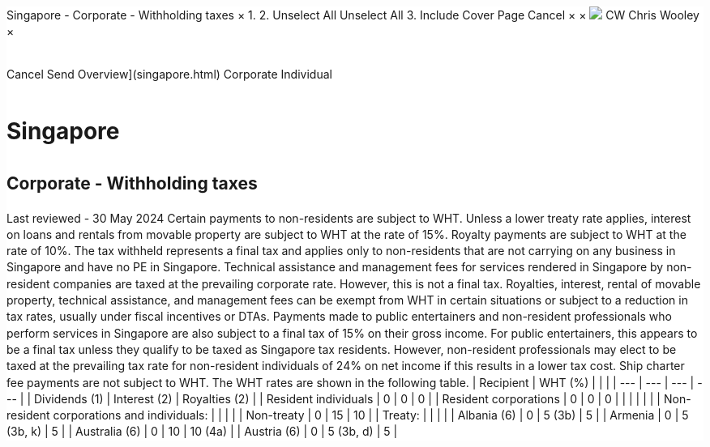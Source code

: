 Singapore - Corporate - Withholding taxes
×
1.
2.
Unselect All
Unselect All
3.
Include Cover Page
Cancel
×
×
![](-/media/world-wide-tax-summaries/attachments/global---chris-wooley.ashx%3Frev=ac5e5f3223b34096b1afc2a6009c7320&revision=ac5e5f32-23b3-4096-b1af-c2a6009c7320&hash=859B7ADC84DC2CBEC9760E9E6EE7DE6D0A8BFCDF)
CW
Chris Wooley
×
######
Cancel
Send
Overview](singapore.html)
Corporate
Individual
# Singapore
## Corporate - Withholding taxes
Last reviewed - 30 May 2024
Certain payments to non-residents are subject to WHT.
Unless a lower treaty rate applies, interest on loans and rentals from movable property are subject to WHT at the rate of 15%. Royalty payments are subject to WHT at the rate of 10%. The tax withheld represents a final tax and applies only to non-residents that are not carrying on any business in Singapore and have no PE in Singapore. Technical assistance and management fees for services rendered in Singapore by non-resident companies are taxed at the prevailing corporate rate. However, this is not a final tax. Royalties, interest, rental of movable property, technical assistance, and management fees can be exempt from WHT in certain situations or subject to a reduction in tax rates, usually under fiscal incentives or DTAs.
Payments made to public entertainers and non-resident professionals who perform services in Singapore are also subject to a final tax of 15% on their gross income. For public entertainers, this appears to be a final tax unless they qualify to be taxed as Singapore tax residents. However, non-resident professionals may elect to be taxed at the prevailing tax rate for non-resident individuals of 24% on net income if this results in a lower tax cost.
Ship charter fee payments are not subject to WHT.
The WHT rates are shown in the following table.
| Recipient | WHT (%) | | |
| --- | --- | --- | --- |
| Dividends (1) | Interest (2) | Royalties (2) |
| Resident individuals | 0 | 0 | 0 |
| Resident corporations | 0 | 0 | 0 |
|  |  |  |  |
| Non-resident corporations and individuals: |  |  |  |
| Non-treaty | 0 | 15 | 10 |
| Treaty: |  |  |  |
| Albania (6) | 0 | 5 (3b) | 5 |
| Armenia | 0 | 5 (3b, k) | 5 |
| Australia (6) | 0 | 10 | 10 (4a) |
| Austria (6) | 0 | 5 (3b, d) | 5 |